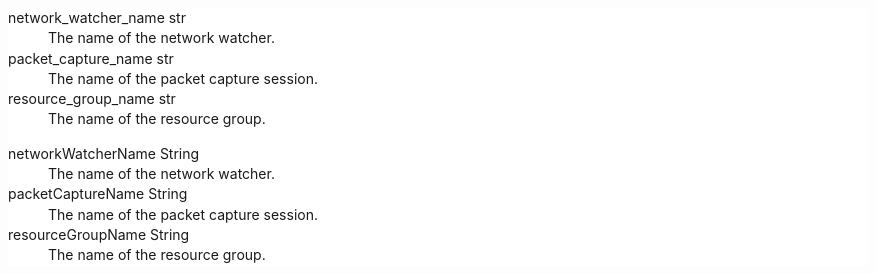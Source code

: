 <div>
<pulumi-choosable type="language" values="python">
<dl class="resources-properties"><dt class="property-required property-replacement"
            title="Required">
        <span id="network_watcher_name_python">
<a data-swiftype-name="resource-property" data-swiftype-type="text" href="#network_watcher_name_python" style="color: inherit; text-decoration: inherit;">network_<wbr>watcher_<wbr>name</a>
</span>
        <span class="property-indicator"></span>
        <span class="property-type">str</span>
    </dt>
    <dd>The name of the network watcher.</dd><dt class="property-required property-replacement"
            title="Required">
        <span id="packet_capture_name_python">
<a data-swiftype-name="resource-property" data-swiftype-type="text" href="#packet_capture_name_python" style="color: inherit; text-decoration: inherit;">packet_<wbr>capture_<wbr>name</a>
</span>
        <span class="property-indicator"></span>
        <span class="property-type">str</span>
    </dt>
    <dd>The name of the packet capture session.</dd><dt class="property-required property-replacement"
            title="Required">
        <span id="resource_group_name_python">
<a data-swiftype-name="resource-property" data-swiftype-type="text" href="#resource_group_name_python" style="color: inherit; text-decoration: inherit;">resource_<wbr>group_<wbr>name</a>
</span>
        <span class="property-indicator"></span>
        <span class="property-type">str</span>
    </dt>
    <dd>The name of the resource group.</dd></dl>
</pulumi-choosable>
</div>

<div>
<pulumi-choosable type="language" values="yaml">
<dl class="resources-properties"><dt class="property-required property-replacement"
            title="Required">
        <span id="networkwatchername_yaml">
<a data-swiftype-name="resource-property" data-swiftype-type="text" href="#networkwatchername_yaml" style="color: inherit; text-decoration: inherit;">network<wbr>Watcher<wbr>Name</a>
</span>
        <span class="property-indicator"></span>
        <span class="property-type">String</span>
    </dt>
    <dd>The name of the network watcher.</dd><dt class="property-required property-replacement"
            title="Required">
        <span id="packetcapturename_yaml">
<a data-swiftype-name="resource-property" data-swiftype-type="text" href="#packetcapturename_yaml" style="color: inherit; text-decoration: inherit;">packet<wbr>Capture<wbr>Name</a>
</span>
        <span class="property-indicator"></span>
        <span class="property-type">String</span>
    </dt>
    <dd>The name of the packet capture session.</dd><dt class="property-required property-replacement"
            title="Required">
        <span id="resourcegroupname_yaml">
<a data-swiftype-name="resource-property" data-swiftype-type="text" href="#resourcegroupname_yaml" style="color: inherit; text-decoration: inherit;">resource<wbr>Group<wbr>Name</a>
</span>
        <span class="property-indicator"></span>
        <span class="property-type">String</span>
    </dt>
    <dd>The name of the resource group.</dd></dl>
</pulumi-choosable>